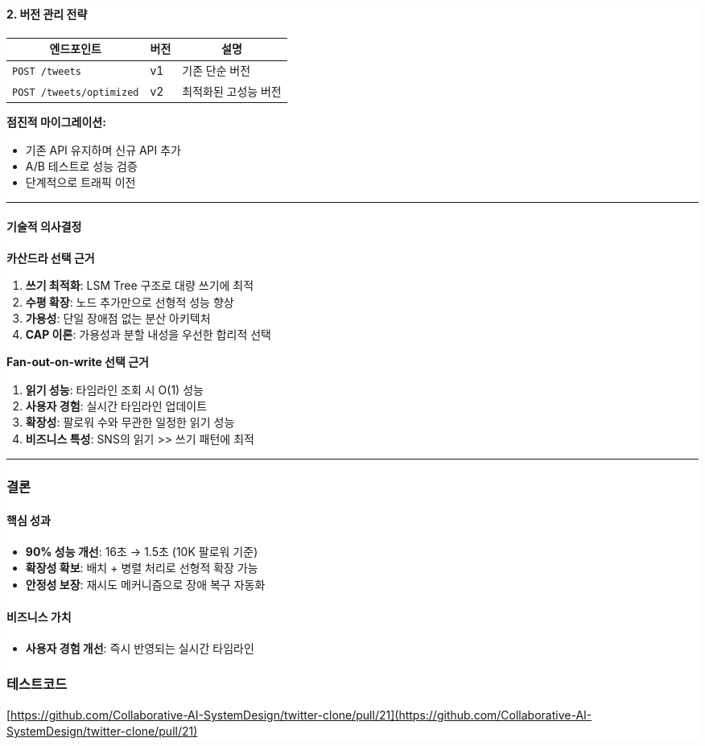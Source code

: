 #### 2. 버전 관리 전략

| 엔드포인트                    | 버전 | 설명          |
| ------------------------ | -- | ----------- |
| `POST /tweets`           | v1 | 기존 단순 버전    |
| `POST /tweets/optimized` | v2 | 최적화된 고성능 버전 |

**점진적 마이그레이션:**

* 기존 API 유지하며 신규 API 추가
* A/B 테스트로 성능 검증
* 단계적으로 트래픽 이전

***

#### 기술적 의사결정

**카산드라 선택 근거**

1. **쓰기 최적화**: LSM Tree 구조로 대량 쓰기에 최적
2. **수평 확장**: 노드 추가만으로 선형적 성능 향상
3. **가용성**: 단일 장애점 없는 분산 아키텍처
4. **CAP 이론**: 가용성과 분할 내성을 우선한 합리적 선택

**Fan-out-on-write 선택 근거**

1. **읽기 성능**: 타임라인 조회 시 O(1) 성능
2. **사용자 경험**: 실시간 타임라인 업데이트
3. **확장성**: 팔로워 수와 무관한 일정한 읽기 성능
4. **비즈니스 특성**: SNS의 읽기 >> 쓰기 패턴에 최적

***

### 결론

#### 핵심 성과

* **90% 성능 개선**: 16초 → 1.5초 (10K 팔로워 기준)
* **확장성 확보**: 배치 + 병렬 처리로 선형적 확장 가능
* **안정성 보장**: 재시도 메커니즘으로 장애 복구 자동화

#### 비즈니스 가치

* **사용자 경험 개선**: 즉시 반영되는 실시간 타임라인



### 테스트코드

[https://github.com/Collaborative-AI-SystemDesign/twitter-clone/pull/21](https://github.com/Collaborative-AI-SystemDesign/twitter-clone/pull/21)
